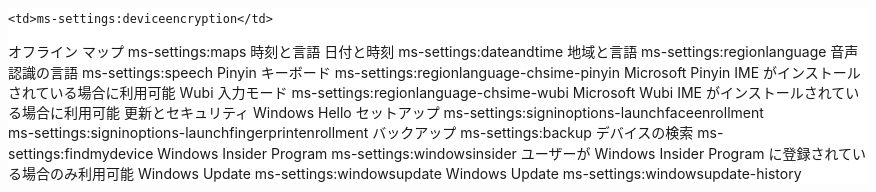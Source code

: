     <td>ms-settings:deviceencryption</td>
  <td></td>
 </tr>
 <tr>
  <td>オフライン マップ</td>
    <td>ms-settings:maps</td>
  <td></td>
 </tr>
 <tr>
  <td rowspan="5">時刻と言語</td>
  <td>日付と時刻</td>
    <td>ms-settings:dateandtime</td>
  <td></td>
 </tr>
 <tr>
  <td>地域と言語</td>
    <td>ms-settings:regionlanguage</td>
  <td></td>
 </tr>
 <tr>
     <td>音声認識の言語</td>
     <td>ms-settings:speech</td>
     <td></td>
 </tr>
 <tr>
     <td>Pinyin キーボード</td>
     <td>ms-settings:regionlanguage-chsime-pinyin</td>
     <td>Microsoft Pinyin IME がインストールされている場合に利用可能</td>
 </tr>
 <tr>
     <td>Wubi 入力モード</td>
     <td>ms-settings:regionlanguage-chsime-wubi</td>
     <td>Microsoft Wubi IME がインストールされている場合に利用可能</td>
 </tr>
 <tr>
  <td rowspan="13">更新とセキュリティ</td>
  <td>Windows Hello セットアップ</td>
    <td>ms-settings:signinoptions-launchfaceenrollment<br>ms-settings:signinoptions-launchfingerprintenrollment</td>
  </tr>
  <tr>
    <td>バックアップ</td>
      <td>ms-settings:backup</td>
    <td></td>
 </tr>
 <tr>
  <td>デバイスの検索</td>
    <td>ms-settings:findmydevice</td>
  <td></td>
 </tr>
 <tr>
  <td>Windows Insider Program</td>
  <td>ms-settings:windowsinsider</td>
  <td>ユーザーが Windows Insider Program に登録されている場合のみ利用可能</td>
 </tr>
 <tr>
  <td>Windows Update</td>
  <td>ms-settings:windowsupdate</td>
  <td></td>
 </tr>
 <tr>
  <td>Windows Update</td>
    <td>ms-settings:windowsupdate-history</td>
  <td></td>
